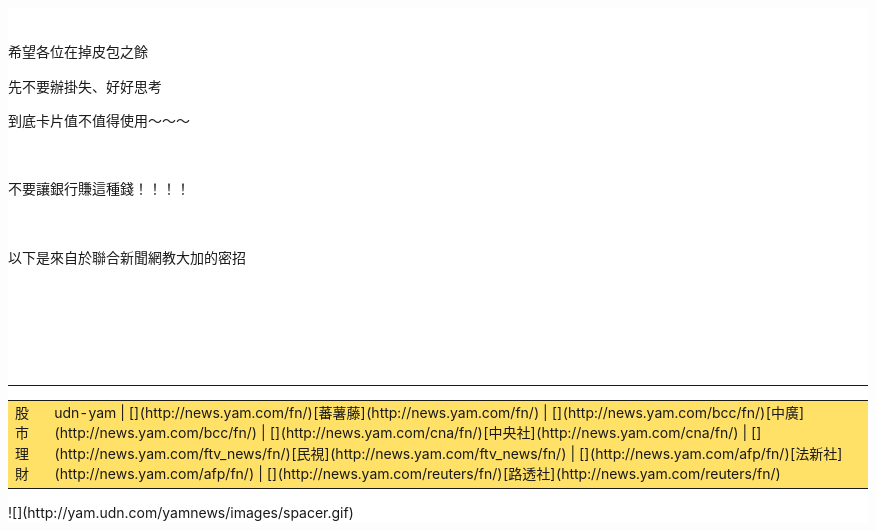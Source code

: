 


　




希望各位在掉皮包之餘




先不要辦掛失、好好思考




到底卡片值不值得使用～～～ 




　




不要讓銀行賺這種錢！！！！




　




以下是來自於聯合新聞網教大加的密招　




　




　




　




* * *


<table cellpadding="3" width="100%" border="0" cellspacing="0" bgcolor="#ffe168" >
  <tbody >
    <tr >
      
<td class="h1-black" >股市理財
</td>
      
<td class="note-black" >
        udn-yam | [](http://news.yam.com/fn/)[蕃薯藤](http://news.yam.com/fn/)
        | [](http://news.yam.com/bcc/fn/)[中廣](http://news.yam.com/bcc/fn/)
        | [](http://news.yam.com/cna/fn/)[中央社](http://news.yam.com/cna/fn/)
        | [](http://news.yam.com/ftv_news/fn/)[民視](http://news.yam.com/ftv_news/fn/)
        | [](http://news.yam.com/afp/fn/)[法新社](http://news.yam.com/afp/fn/)
        | [](http://news.yam.com/reuters/fn/)[路透社](http://news.yam.com/reuters/fn/)
</td>
    </tr>
  </tbody>
</table>
![](http://yam.udn.com/yamnews/images/spacer.gif)  
